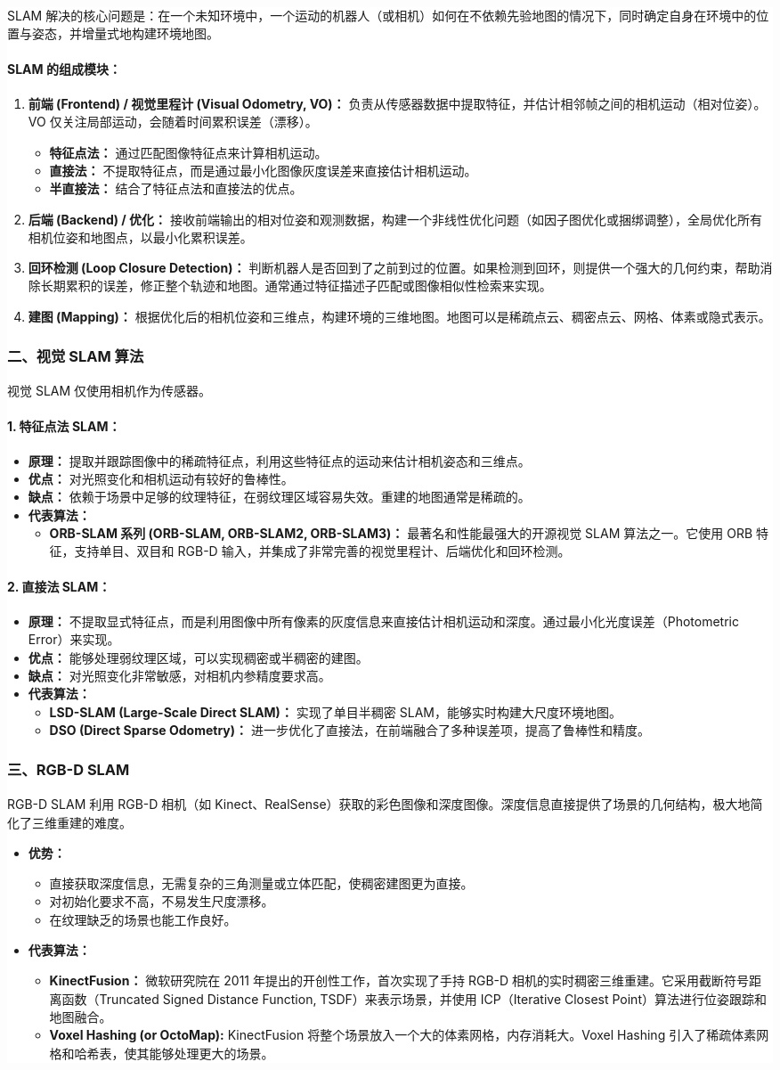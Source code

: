 SLAM 解决的核心问题是：在一个未知环境中，一个运动的机器人（或相机）如何在不依赖先验地图的情况下，同时确定自身在环境中的位置与姿态，并增量式地构建环境地图。

#### SLAM 的组成模块：

1.  **前端 (Frontend) / 视觉里程计 (Visual Odometry, VO)：**
    负责从传感器数据中提取特征，并估计相邻帧之间的相机运动（相对位姿）。VO 仅关注局部运动，会随着时间累积误差（漂移）。
    *   **特征点法：** 通过匹配图像特征点来计算相机运动。
    *   **直接法：** 不提取特征点，而是通过最小化图像灰度误差来直接估计相机运动。
    *   **半直接法：** 结合了特征点法和直接法的优点。

2.  **后端 (Backend) / 优化：**
    接收前端输出的相对位姿和观测数据，构建一个非线性优化问题（如因子图优化或捆绑调整），全局优化所有相机位姿和地图点，以最小化累积误差。

3.  **回环检测 (Loop Closure Detection)：**
    判断机器人是否回到了之前到过的位置。如果检测到回环，则提供一个强大的几何约束，帮助消除长期累积的误差，修正整个轨迹和地图。通常通过特征描述子匹配或图像相似性检索来实现。

4.  **建图 (Mapping)：**
    根据优化后的相机位姿和三维点，构建环境的三维地图。地图可以是稀疏点云、稠密点云、网格、体素或隐式表示。

### 二、视觉 SLAM 算法

视觉 SLAM 仅使用相机作为传感器。

#### 1. 特征点法 SLAM：

*   **原理：** 提取并跟踪图像中的稀疏特征点，利用这些特征点的运动来估计相机姿态和三维点。
*   **优点：** 对光照变化和相机运动有较好的鲁棒性。
*   **缺点：** 依赖于场景中足够的纹理特征，在弱纹理区域容易失效。重建的地图通常是稀疏的。
*   **代表算法：**
    *   **ORB-SLAM 系列 (ORB-SLAM, ORB-SLAM2, ORB-SLAM3)：** 最著名和性能最强大的开源视觉 SLAM 算法之一。它使用 ORB 特征，支持单目、双目和 RGB-D 输入，并集成了非常完善的视觉里程计、后端优化和回环检测。

#### 2. 直接法 SLAM：

*   **原理：** 不提取显式特征点，而是利用图像中所有像素的灰度信息来直接估计相机运动和深度。通过最小化光度误差（Photometric Error）来实现。
*   **优点：** 能够处理弱纹理区域，可以实现稠密或半稠密的建图。
*   **缺点：** 对光照变化非常敏感，对相机内参精度要求高。
*   **代表算法：**
    *   **LSD-SLAM (Large-Scale Direct SLAM)：** 实现了单目半稠密 SLAM，能够实时构建大尺度环境地图。
    *   **DSO (Direct Sparse Odometry)：** 进一步优化了直接法，在前端融合了多种误差项，提高了鲁棒性和精度。

### 三、RGB-D SLAM

RGB-D SLAM 利用 RGB-D 相机（如 Kinect、RealSense）获取的彩色图像和深度图像。深度信息直接提供了场景的几何结构，极大地简化了三维重建的难度。

*   **优势：**
    *   直接获取深度信息，无需复杂的三角测量或立体匹配，使稠密建图更为直接。
    *   对初始化要求不高，不易发生尺度漂移。
    *   在纹理缺乏的场景也能工作良好。

*   **代表算法：**
    *   **KinectFusion：** 微软研究院在 2011 年提出的开创性工作，首次实现了手持 RGB-D 相机的实时稠密三维重建。它采用截断符号距离函数（Truncated Signed Distance Function, TSDF）来表示场景，并使用 ICP（Iterative Closest Point）算法进行位姿跟踪和地图融合。
    *   **Voxel Hashing (or OctoMap):** KinectFusion 将整个场景放入一个大的体素网格，内存消耗大。Voxel Hashing 引入了稀疏体素网格和哈希表，使其能够处理更大的场景。
